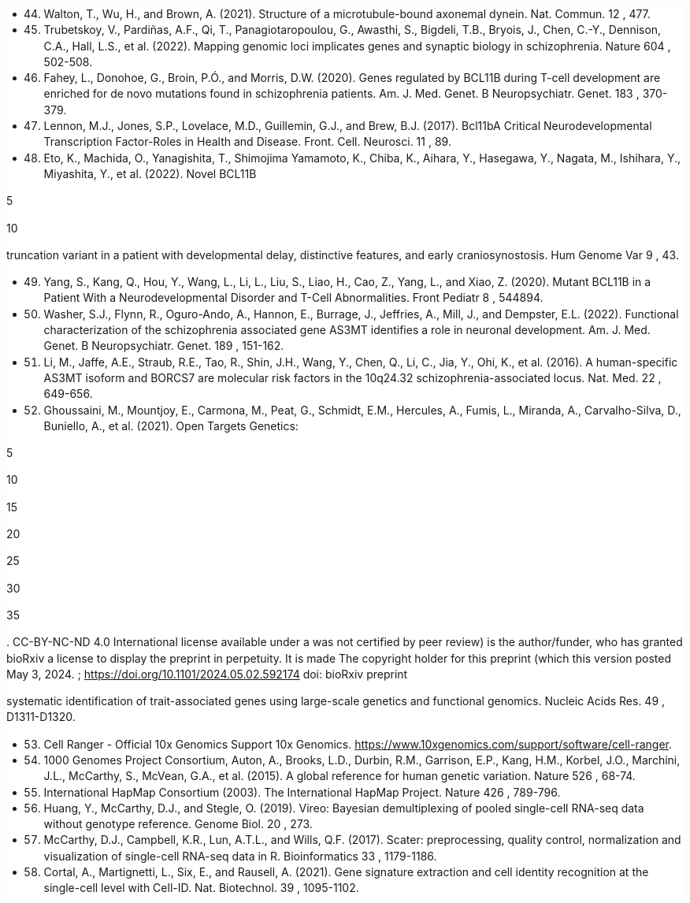 - 44.  Walton, T., Wu, H., and Brown, A. (2021). Structure of a microtubule-bound axonemal dynein. Nat. Commun. 12 , 477.
- 45.  Trubetskoy, V., Pardiñas, A.F., Qi, T., Panagiotaropoulou, G., Awasthi, S., Bigdeli, T.B., Bryois, J., Chen, C.-Y., Dennison, C.A., Hall, L.S., et al. (2022). Mapping genomic loci implicates genes and synaptic biology in schizophrenia. Nature 604 , 502-508.
- 46.  Fahey, L., Donohoe, G., Broin, P.Ó., and Morris, D.W. (2020). Genes regulated by BCL11B during T-cell development are enriched for de novo mutations found in schizophrenia patients. Am. J. Med. Genet. B Neuropsychiatr. Genet. 183 , 370-379.
- 47.  Lennon, M.J., Jones, S.P., Lovelace, M.D., Guillemin, G.J., and Brew, B.J. (2017). Bcl11bA Critical Neurodevelopmental Transcription Factor-Roles in Health and Disease. Front. Cell. Neurosci. 11 , 89.
- 48.  Eto, K., Machida, O., Yanagishita, T., Shimojima Yamamoto, K., Chiba, K., Aihara, Y., Hasegawa, Y., Nagata, M., Ishihara, Y., Miyashita, Y., et al. (2022). Novel BCL11B

5

10

truncation variant in a patient with developmental delay, distinctive features, and early craniosynostosis. Hum Genome Var 9 , 43.

- 49.  Yang, S., Kang, Q., Hou, Y., Wang, L., Li, L., Liu, S., Liao, H., Cao, Z., Yang, L., and Xiao, Z. (2020). Mutant BCL11B in a Patient With a Neurodevelopmental Disorder and T-Cell Abnormalities. Front Pediatr 8 , 544894.
- 50.  Washer, S.J., Flynn, R., Oguro-Ando, A., Hannon, E., Burrage, J., Jeffries, A., Mill, J., and Dempster, E.L. (2022). Functional characterization of the schizophrenia associated gene AS3MT identifies a role in neuronal development. Am. J. Med. Genet. B Neuropsychiatr. Genet. 189 , 151-162.
- 51.  Li, M., Jaffe, A.E., Straub, R.E., Tao, R., Shin, J.H., Wang, Y., Chen, Q., Li, C., Jia, Y., Ohi, K., et al. (2016). A human-specific AS3MT isoform and BORCS7 are molecular risk factors in the 10q24.32 schizophrenia-associated locus. Nat. Med. 22 , 649-656.
- 52.  Ghoussaini, M., Mountjoy, E., Carmona, M., Peat, G., Schmidt, E.M., Hercules, A., Fumis, L., Miranda, A., Carvalho-Silva, D., Buniello, A., et al. (2021). Open Targets Genetics:

5

10

15

20

25

30

35

. CC-BY-NC-ND 4.0 International license available under a was not certified by peer review) is the author/funder, who has granted bioRxiv a license to display the preprint in perpetuity. It is made The copyright holder for this preprint (which this version posted May 3, 2024. ; https://doi.org/10.1101/2024.05.02.592174 doi: bioRxiv preprint

systematic identification of trait-associated genes using large-scale genetics and functional genomics. Nucleic Acids Res. 49 , D1311-D1320.

- 53.  Cell Ranger - Official 10x Genomics Support 10x Genomics. https://www.10xgenomics.com/support/software/cell-ranger.
- 54.  1000 Genomes Project Consortium, Auton, A., Brooks, L.D., Durbin, R.M., Garrison, E.P., Kang, H.M., Korbel, J.O., Marchini, J.L., McCarthy, S., McVean, G.A., et al. (2015). A global reference for human genetic variation. Nature 526 , 68-74.
- 55.  International HapMap Consortium (2003). The International HapMap Project. Nature 426 , 789-796.
- 56.  Huang, Y., McCarthy, D.J., and Stegle, O. (2019). Vireo: Bayesian demultiplexing of pooled single-cell RNA-seq data without genotype reference. Genome Biol. 20 , 273.
- 57.  McCarthy, D.J., Campbell, K.R., Lun, A.T.L., and Wills, Q.F. (2017). Scater: preprocessing, quality control, normalization and visualization of single-cell RNA-seq data in R. Bioinformatics 33 , 1179-1186.
- 58.  Cortal, A., Martignetti, L., Six, E., and Rausell, A. (2021). Gene signature extraction and cell identity recognition at the single-cell level with Cell-ID. Nat. Biotechnol. 39 , 1095-1102.